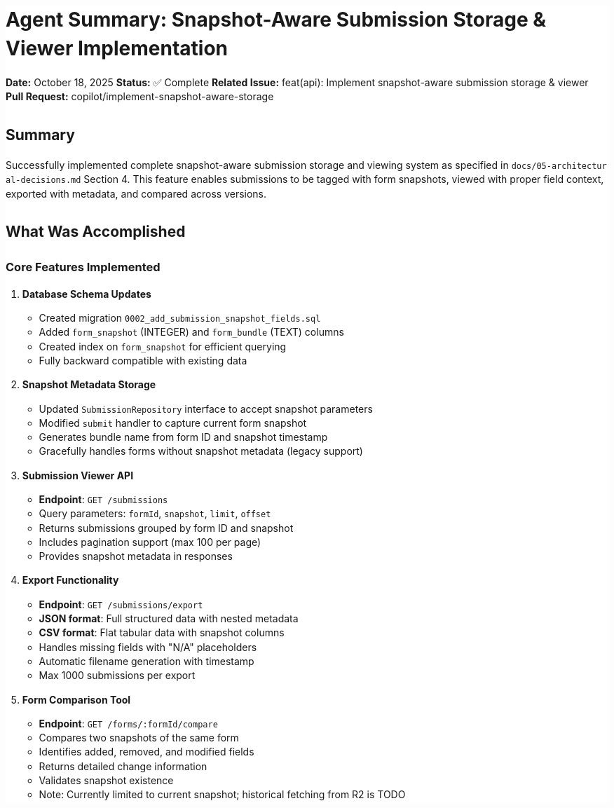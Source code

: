 # Agent Summary: Snapshot-Aware Submission Storage & Viewer Implementation

**Date:** October 18, 2025
**Status:** ✅ Complete
**Related Issue:** feat(api): Implement snapshot-aware submission storage & viewer
**Pull Request:** copilot/implement-snapshot-aware-storage

## Summary

Successfully implemented complete snapshot-aware submission storage and viewing system as specified in `docs/05-architectural-decisions.md` Section 4. This feature enables submissions to be tagged with form snapshots, viewed with proper field context, exported with metadata, and compared across versions.

## What Was Accomplished

### Core Features Implemented

1. **Database Schema Updates**
   - Created migration `0002_add_submission_snapshot_fields.sql`
   - Added `form_snapshot` (INTEGER) and `form_bundle` (TEXT) columns
   - Created index on `form_snapshot` for efficient querying
   - Fully backward compatible with existing data

2. **Snapshot Metadata Storage**
   - Updated `SubmissionRepository` interface to accept snapshot parameters
   - Modified `submit` handler to capture current form snapshot
   - Generates bundle name from form ID and snapshot timestamp
   - Gracefully handles forms without snapshot metadata (legacy support)

3. **Submission Viewer API**
   - **Endpoint**: `GET /submissions`
   - Query parameters: `formId`, `snapshot`, `limit`, `offset`
   - Returns submissions grouped by form ID and snapshot
   - Includes pagination support (max 100 per page)
   - Provides snapshot metadata in responses

4. **Export Functionality**
   - **Endpoint**: `GET /submissions/export`
   - **JSON format**: Full structured data with nested metadata
   - **CSV format**: Flat tabular data with snapshot columns
   - Handles missing fields with "N/A" placeholders
   - Automatic filename generation with timestamp
   - Max 1000 submissions per export

5. **Form Comparison Tool**
   - **Endpoint**: `GET /forms/:formId/compare`
   - Compares two snapshots of the same form
   - Identifies added, removed, and modified fields
   - Returns detailed change information
   - Validates snapshot existence
   - Note: Currently limited to current snapshot; historical fetching from R2 is TODO
